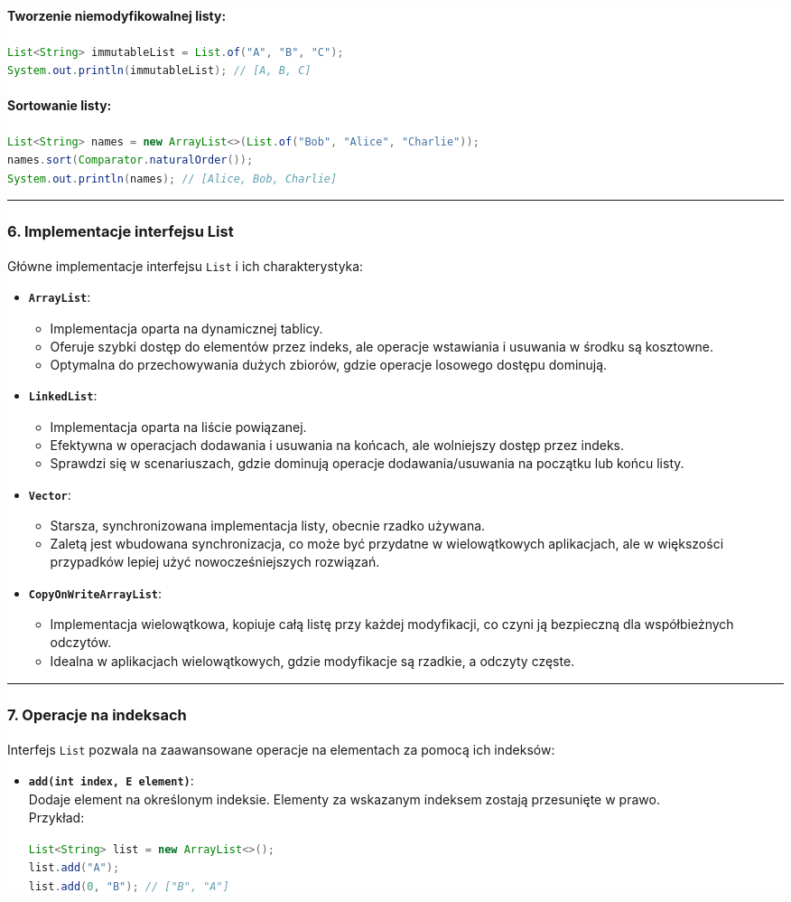#### Tworzenie niemodyfikowalnej listy:
```java
List<String> immutableList = List.of("A", "B", "C");
System.out.println(immutableList); // [A, B, C]
```

#### Sortowanie listy:
```java
List<String> names = new ArrayList<>(List.of("Bob", "Alice", "Charlie"));
names.sort(Comparator.naturalOrder());
System.out.println(names); // [Alice, Bob, Charlie]
```

---

### **6. Implementacje interfejsu List**

Główne implementacje interfejsu `List` i ich charakterystyka:

- **`ArrayList`**:
    - Implementacja oparta na dynamicznej tablicy.
    - Oferuje szybki dostęp do elementów przez indeks, ale operacje wstawiania i usuwania w środku są kosztowne.
    - Optymalna do przechowywania dużych zbiorów, gdzie operacje losowego dostępu dominują.

- **`LinkedList`**:
    - Implementacja oparta na liście powiązanej.
    - Efektywna w operacjach dodawania i usuwania na końcach, ale wolniejszy dostęp przez indeks.
    - Sprawdzi się w scenariuszach, gdzie dominują operacje dodawania/usuwania na początku lub końcu listy.

- **`Vector`**:
    - Starsza, synchronizowana implementacja listy, obecnie rzadko używana.
    - Zaletą jest wbudowana synchronizacja, co może być przydatne w wielowątkowych aplikacjach, ale w większości przypadków lepiej użyć nowocześniejszych rozwiązań.

- **`CopyOnWriteArrayList`**:
    - Implementacja wielowątkowa, kopiuje całą listę przy każdej modyfikacji, co czyni ją bezpieczną dla współbieżnych odczytów.
    - Idealna w aplikacjach wielowątkowych, gdzie modyfikacje są rzadkie, a odczyty częste.

---

### **7. Operacje na indeksach**

Interfejs `List` pozwala na zaawansowane operacje na elementach za pomocą ich indeksów:

- **`add(int index, E element)`**:  
  Dodaje element na określonym indeksie. Elementy za wskazanym indeksem zostają przesunięte w prawo.  
  Przykład:
  ```java
  List<String> list = new ArrayList<>();
  list.add("A");
  list.add(0, "B"); // ["B", "A"]
  ```
